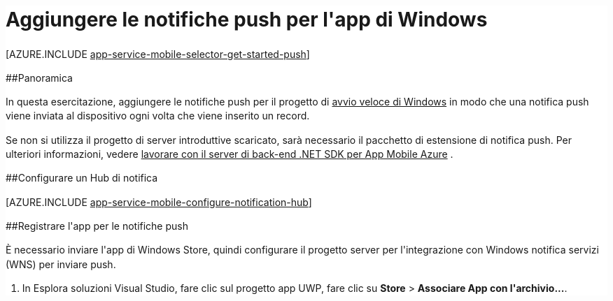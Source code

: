 <properties
    pageTitle="Aggiungere le notifiche push per l'app universale Windows piattaforma (UWP) | Azure App per dispositivi mobili"
    description="Informazioni su come utilizzare App Mobile servizio App di Azure e Azure notifica hub per inviare le notifiche push all'app universale Windows piattaforma (UWP)."
    services="app-service\mobile,notification-hubs"
    documentationCenter="windows"
    authors="ysxu"
    manager="dwrede"
    editor=""/>

<tags
    ms.service="app-service-mobile"
    ms.workload="mobile"
    ms.tgt_pltfrm="mobile-windows"
    ms.devlang="dotnet"
    ms.topic="article"
    ms.date="10/12/2016"
    ms.author="yuaxu"/>

# <a name="add-push-notifications-to-your-windows-app"></a>Aggiungere le notifiche push per l'app di Windows

[AZURE.INCLUDE [app-service-mobile-selector-get-started-push](../../includes/app-service-mobile-selector-get-started-push.md)]

##<a name="overview"></a>Panoramica

In questa esercitazione, aggiungere le notifiche push per il progetto di [avvio veloce di Windows](app-service-mobile-windows-store-dotnet-get-started.md) in modo che una notifica push viene inviata al dispositivo ogni volta che viene inserito un record.

Se non si utilizza il progetto di server introduttive scaricato, sarà necessario il pacchetto di estensione di notifica push. Per ulteriori informazioni, vedere [lavorare con il server di back-end .NET SDK per App Mobile Azure](app-service-mobile-dotnet-backend-how-to-use-server-sdk.md) .

##<a name="configure-hub"></a>Configurare un Hub di notifica

[AZURE.INCLUDE [app-service-mobile-configure-notification-hub](../../includes/app-service-mobile-configure-notification-hub.md)]

##<a name="register-your-app-for-push-notifications"></a>Registrare l'app per le notifiche push

È necessario inviare l'app di Windows Store, quindi configurare il progetto server per l'integrazione con Windows notifica servizi (WNS) per inviare push.

1. In Esplora soluzioni Visual Studio, fare clic sul progetto app UWP, fare clic su **Store** > **Associare App con l'archivio...**. 
